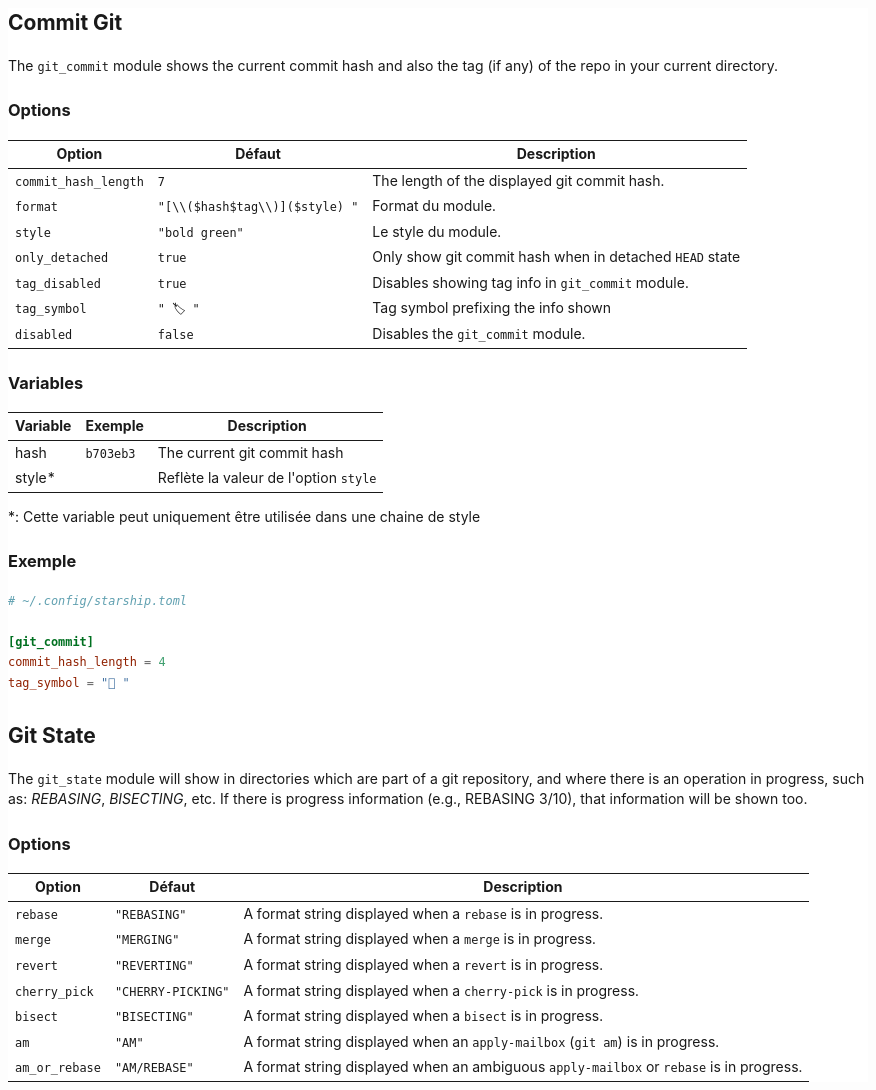 ## Commit Git

The `git_commit` module shows the current commit hash and also the tag (if any) of the repo in your current directory.

### Options

| Option               | Défaut                             | Description                                             |
| -------------------- | ---------------------------------- | ------------------------------------------------------- |
| `commit_hash_length` | `7`                                | The length of the displayed git commit hash.            |
| `format`             | `"[\\($hash$tag\\)]($style) "` | Format du module.                                       |
| `style`              | `"bold green"`                     | Le style du module.                                     |
| `only_detached`      | `true`                             | Only show git commit hash when in detached `HEAD` state |
| `tag_disabled`       | `true`                             | Disables showing tag info in `git_commit` module.       |
| `tag_symbol`         | `" 🏷 "`                            | Tag symbol prefixing the info shown                     |
| `disabled`           | `false`                            | Disables the `git_commit` module.                       |

### Variables

| Variable  | Exemple   | Description                           |
| --------- | --------- | ------------------------------------- |
| hash      | `b703eb3` | The current git commit hash           |
| style\* |           | Reflète la valeur de l'option `style` |

*: Cette variable peut uniquement être utilisée dans une chaine de style

### Exemple

```toml
# ~/.config/starship.toml

[git_commit]
commit_hash_length = 4
tag_symbol = "🔖 "
```

## Git State

The `git_state` module will show in directories which are part of a git repository, and where there is an operation in progress, such as: _REBASING_, _BISECTING_, etc. If there is progress information (e.g., REBASING 3/10), that information will be shown too.

### Options

| Option         | Défaut                                                          | Description                                                                             |
| -------------- | --------------------------------------------------------------- | --------------------------------------------------------------------------------------- |
| `rebase`       | `"REBASING"`                                                    | A format string displayed when a `rebase` is in progress.                               |
| `merge`        | `"MERGING"`                                                     | A format string displayed when a `merge` is in progress.                                |
| `revert`       | `"REVERTING"`                                                   | A format string displayed when a `revert` is in progress.                               |
| `cherry_pick`  | `"CHERRY-PICKING"`                                              | A format string displayed when a `cherry-pick` is in progress.                          |
| `bisect`       | `"BISECTING"`                                                   | A format string displayed when a `bisect` is in progress.                               |
| `am`           | `"AM"`                                                          | A format string displayed when an `apply-mailbox` (`git am`) is in progress.            |
| `am_or_rebase` | `"AM/REBASE"`                                                   | A format string displayed when an ambiguous `apply-mailbox` or `rebase` is in progress. |